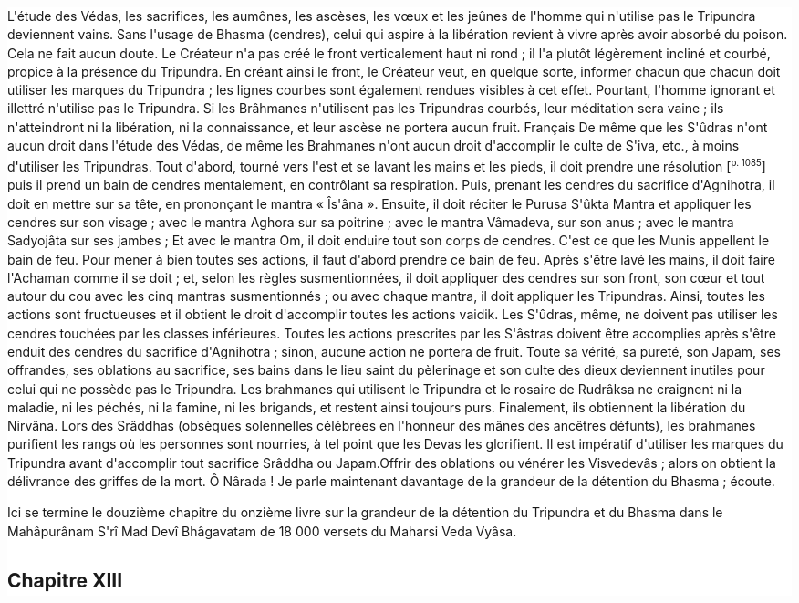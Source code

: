 L'étude des Védas, les sacrifices, les aumônes, les ascèses, les vœux et les jeûnes de l'homme qui n'utilise pas le Tripundra deviennent vains. Sans l'usage de Bhasma (cendres), celui qui aspire à la libération revient à vivre après avoir absorbé du poison. Cela ne fait aucun doute. Le Créateur n'a pas créé le front verticalement haut ni rond ; il l'a plutôt légèrement incliné et courbé, propice à la présence du Tripundra. En créant ainsi le front, le Créateur veut, en quelque sorte, informer chacun que chacun doit utiliser les marques du Tripundra ; les lignes courbes sont également rendues visibles à cet effet. Pourtant, l'homme ignorant et illettré n'utilise pas le Tripundra. Si les Brâhmanes n'utilisent pas les Tripundras courbés, leur méditation sera vaine ; ils n'atteindront ni la libération, ni la connaissance, et leur ascèse ne portera aucun fruit. Français De même que les S'ûdras n'ont aucun droit dans l'étude des Védas, de même les Brahmanes n'ont aucun droit d'accomplir le culte de S'iva, etc., à moins d'utiliser les Tripundras. Tout d'abord, tourné vers l'est et se lavant les mains et les pieds, il doit prendre une résolution <span id="p1085">[<sup><small>p. 1085</small></sup>]</span> puis il prend un bain de cendres mentalement, en contrôlant sa respiration. Puis, prenant les cendres du sacrifice d'Agnihotra, il doit en mettre sur sa tête, en prononçant le mantra « Îs'âna ». Ensuite, il doit réciter le Purusa S'ûkta Mantra et appliquer les cendres sur son visage ; avec le mantra Aghora sur sa poitrine ; avec le mantra Vâmadeva, sur son anus ; avec le mantra Sadyojâta sur ses jambes ; Et avec le mantra Om, il doit enduire tout son corps de cendres. C'est ce que les Munis appellent le bain de feu. Pour mener à bien toutes ses actions, il faut d'abord prendre ce bain de feu. Après s'être lavé les mains, il doit faire l'Achaman comme il se doit ; et, selon les règles susmentionnées, il doit appliquer des cendres sur son front, son cœur et tout autour du cou avec les cinq mantras susmentionnés ; ou avec chaque mantra, il doit appliquer les Tripundras. Ainsi, toutes les actions sont fructueuses et il obtient le droit d'accomplir toutes les actions vaidik. Les S'ûdras, même, ne doivent pas utiliser les cendres touchées par les classes inférieures. Toutes les actions prescrites par les S'âstras doivent être accomplies après s'être enduit des cendres du sacrifice d'Agnihotra ; sinon, aucune action ne portera de fruit. Toute sa vérité, sa pureté, son Japam, ses offrandes, ses oblations au sacrifice, ses bains dans le lieu saint du pèlerinage et son culte des dieux deviennent inutiles pour celui qui ne possède pas le Tripundra. Les brahmanes qui utilisent le Tripundra et le rosaire de Rudrâksa ne craignent ni la maladie, ni les péchés, ni la famine, ni les brigands, et restent ainsi toujours purs. Finalement, ils obtiennent la libération du Nirvâna. Lors des Srâddhas (obsèques solennelles célébrées en l'honneur des mânes des ancêtres défunts), les brahmanes purifient les rangs où les personnes sont nourries, à tel point que les Devas les glorifient. Il est impératif d'utiliser les marques du Tripundra avant d'accomplir tout sacrifice Srâddha ou Japam.Offrir des oblations ou vénérer les Visvedevâs ; alors on obtient la délivrance des griffes de la mort. Ô Nârada ! Je parle maintenant davantage de la grandeur de la détention du Bhasma ; écoute.

Ici se termine le douzième chapitre du onzième livre sur la grandeur de la détention du Tripundra et du Bhasma dans le Mahâpurânam S'rî Mad Devî Bhâgavatam de 18 000 versets du Maharsi Veda Vyâsa.


<span id="c13"></span>

## Chapitre XIII
